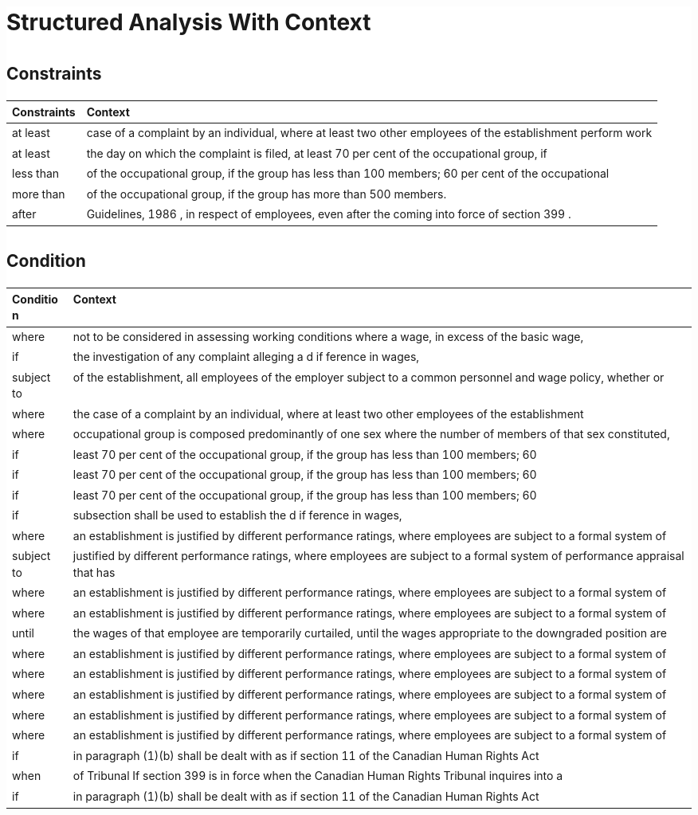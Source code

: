 
# Structured Analysis With Context
 


## Constraints
| Constraints   | Context                                                                                                    |
|:--------------|:-----------------------------------------------------------------------------------------------------------|
| at least      | case of a complaint by an individual, where at least two other employees of the establishment perform work |
| at least      | the day on which the complaint is filed, at least 70 per cent of the occupational group, if                |
| less than     | of the occupational group, if the group has less than 100 members; 60 per cent of the occupational         |
| more than     | of the occupational group, if the group has more than  500 members.                                        |
| after         | Guidelines, 1986 , in respect of employees, even after  the coming into force of section  399 .            |


## Condition
| Condition   | Context                                                                                                                      |
|:------------|:-----------------------------------------------------------------------------------------------------------------------------|
| where       | not to be considered in assessing working conditions where a wage, in excess of the basic wage,                              |
| if          | the investigation of any complaint alleging a d if ference in wages,                                                         |
| subject to  | of the establishment, all employees of the employer subject to a common personnel and wage policy, whether or                |
| where       | the case of a complaint by an individual, where at least two other employees of the establishment                            |
| where       | occupational group is composed predominantly of one sex where the number of members of that sex constituted,                 |
| if          | least 70 per cent of the occupational group, if the group has less than 100 members; 60                                      |
| if          | least 70 per cent of the occupational group, if the group has less than 100 members; 60                                      |
| if          | least 70 per cent of the occupational group, if the group has less than 100 members; 60                                      |
| if          | subsection shall be used to establish the d if ference in wages,                                                             |
| where       | an establishment is justified by different performance ratings, where employees are subject to a formal system of            |
| subject to  | justified by different performance ratings, where employees are subject to a formal system of performance appraisal that has |
| where       | an establishment is justified by different performance ratings, where employees are subject to a formal system of            |
| where       | an establishment is justified by different performance ratings, where employees are subject to a formal system of            |
| until       | the wages of that employee are temporarily curtailed, until the wages appropriate to the downgraded position are             |
| where       | an establishment is justified by different performance ratings, where employees are subject to a formal system of            |
| where       | an establishment is justified by different performance ratings, where employees are subject to a formal system of            |
| where       | an establishment is justified by different performance ratings, where employees are subject to a formal system of            |
| where       | an establishment is justified by different performance ratings, where employees are subject to a formal system of            |
| where       | an establishment is justified by different performance ratings, where employees are subject to a formal system of            |
| if          | in paragraph (1)(b) shall be dealt with as if section 11 of the Canadian Human Rights Act                                    |
| when        | of Tribunal If section 399 is in force when the Canadian Human Rights Tribunal inquires into a                               |
| if          | in paragraph (1)(b) shall be dealt with as if section 11 of the Canadian Human Rights Act                                    |

